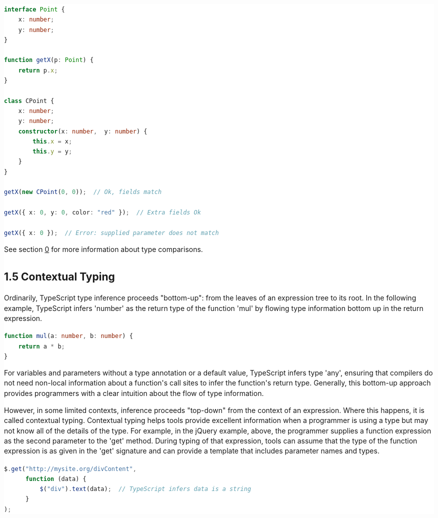 ```TypeScript
interface Point {  
    x: number;  
    y: number;  
}

function getX(p: Point) {  
    return p.x;  
}

class CPoint {  
    x: number;  
    y: number;  
    constructor(x: number,  y: number) {  
        this.x = x;  
        this.y = y;  
    }  
}

getX(new CPoint(0, 0));  // Ok, fields match

getX({ x: 0, y: 0, color: "red" });  // Extra fields Ok

getX({ x: 0 });  // Error: supplied parameter does not match
```

See section [0](#0) for more information about type comparisons.

## <a name="1.5"/>1.5 Contextual Typing

Ordinarily, TypeScript type inference proceeds "bottom-up": from the leaves of an expression tree to its root. In the following example, TypeScript infers 'number' as the return type of the function 'mul' by flowing type information bottom up in the return expression.

```TypeScript
function mul(a: number, b: number) {  
    return a * b;  
}
```

For variables and parameters without a type annotation or a default value, TypeScript infers type 'any', ensuring that compilers do not need non-local information about a function's call sites to infer the function's return type. Generally, this bottom-up approach provides programmers with a clear intuition about the flow of type information.

However, in some limited contexts, inference proceeds "top-down" from the context of an expression. Where this happens, it is called contextual typing. Contextual typing helps tools provide excellent information when a programmer is using a type but may not know all of the details of the type. For example, in the jQuery example, above, the programmer supplies a function expression as the second parameter to the 'get' method. During typing of that expression, tools can assume that the type of the function expression is as given in the 'get' signature and can provide a template that includes parameter names and types.

```TypeScript
$.get("http://mysite.org/divContent",  
      function (data) {  
          $("div").text(data);  // TypeScript infers data is a string  
      }  
);
```
